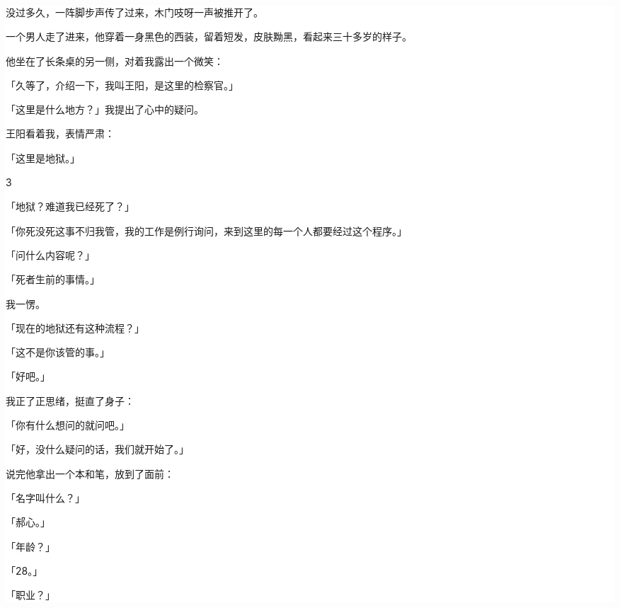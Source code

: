 没过多久，一阵脚步声传了过来，木门吱呀一声被推开了。


一个男人走了进来，他穿着一身黑色的西装，留着短发，皮肤黝黑，看起来三十多岁的样子。


他坐在了长条桌的另一侧，对着我露出一个微笑：


「久等了，介绍一下，我叫王阳，是这里的检察官。」


「这里是什么地方？」我提出了心中的疑问。


王阳看着我，表情严肃： 


「这里是地狱。」


3


「地狱？难道我已经死了？」


「你死没死这事不归我管，我的工作是例行询问，来到这里的每一个人都要经过这个程序。」


「问什么内容呢？」


「死者生前的事情。」


我一愣。


「现在的地狱还有这种流程？」


「这不是你该管的事。」


「好吧。」


我正了正思绪，挺直了身子：


「你有什么想问的就问吧。」


「好，没什么疑问的话，我们就开始了。」


说完他拿出一个本和笔，放到了面前：


「名字叫什么？」


「郝心。」


「年龄？」


「28。」


「职业？」
